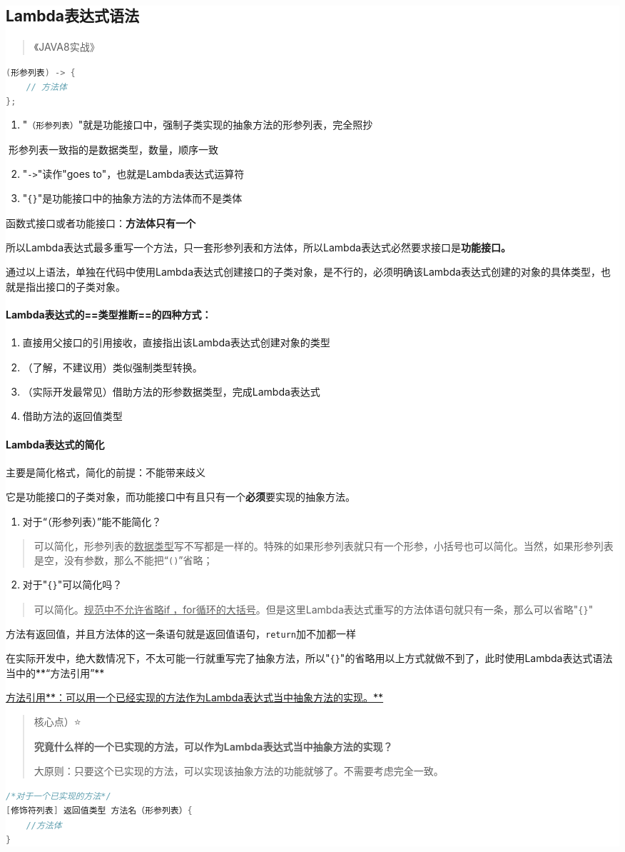 ## Lambda表达式语法

> 《JAVA8实战》

```java
(形参列表) -> {
	// 方法体
};
```

1. "`（形参列表）`"就是功能接口中，强制子类实现的抽象方法的形参列表，完全照抄

​	形参列表一致指的是数据类型，数量，顺序一致

2. "`->`"读作"goes to"，也就是Lambda表达式运算符

3. "`{}`"是功能接口中的抽象方法的方法体而不是类体

函数式接口或者功能接口：**方法体只有一个**

所以Lambda表达式最多重写一个方法，只一套形参列表和方法体，所以Lambda表达式必然要求接口是**功能接口。**

通过以上语法，单独在代码中使用Lambda表达式创建接口的子类对象，是不行的，必须明确该Lambda表达式创建的对象的具体类型，也就是指出接口的子类对象。

#### Lambda表达式的==类型推断==的四种方式：

1. 直接用父接口的引用接收，直接指出该Lambda表达式创建对象的类型

2. （了解，不建议用）类似强制类型转换。

3. （实际开发最常见）借助方法的形参数据类型，完成Lambda表达式

4. 借助方法的返回值类型

#### Lambda表达式的简化

主要是简化格式，简化的前提：不能带来歧义

它是功能接口的子类对象，而功能接口中有且只有一个**必须**要实现的抽象方法。

1. 对于“（形参列表）”能不能简化？

> 可以简化，形参列表的<u>数据类型</u>写不写都是一样的。特殊的如果形参列表就只有一个形参，小括号也可以简化。当然，如果形参列表是空，没有参数，那么不能把“`()`”省略；

2. 对于"`{}`"可以简化吗？

>  可以简化。<u>规范中不允许省略if ，for循环的大括号</u>。但是这里Lambda表达式重写的方法体语句就只有一条，那么可以省略"`{}`"

方法有返回值，并且方法体的这一条语句就是返回值语句，`return`加不加都一样

在实际开发中，绝大数情况下，不太可能一行就重写完了抽象方法，所以"`{}`"的省略用以上方式就做不到了，此时使用Lambda表达式语法当中的**“方法引用”**

<u>方法引用**：可以用一个已经实现的方法作为Lambda表达式当中抽象方法的实现。**</u>

>核心点）⭐
>
>**究竟什么样的一个已实现的方法，可以作为Lambda表达式当中抽象方法的实现？**
>
>大原则：只要这个已实现的方法，可以实现该抽象方法的功能就够了。不需要考虑完全一致。

```java
/*对于一个已实现的方法*/
[修饰符列表] 返回值类型 方法名（形参列表）{
    //方法体
}
```

